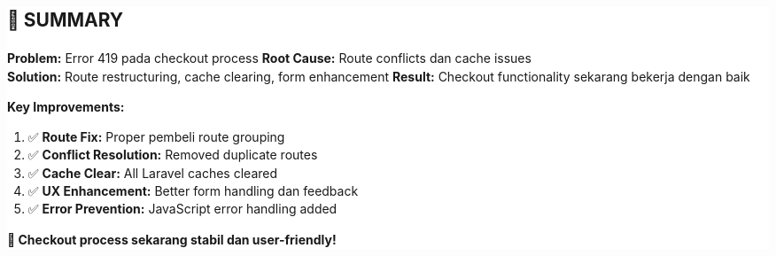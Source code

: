 ## 🎉 **SUMMARY**

**Problem:** Error 419 pada checkout process
**Root Cause:** Route conflicts dan cache issues  
**Solution:** Route restructuring, cache clearing, form enhancement
**Result:** Checkout functionality sekarang bekerja dengan baik

**Key Improvements:**
1. ✅ **Route Fix:** Proper pembeli route grouping
2. ✅ **Conflict Resolution:** Removed duplicate routes  
3. ✅ **Cache Clear:** All Laravel caches cleared
4. ✅ **UX Enhancement:** Better form handling dan feedback
5. ✅ **Error Prevention:** JavaScript error handling added

**🎯 Checkout process sekarang stabil dan user-friendly!**
